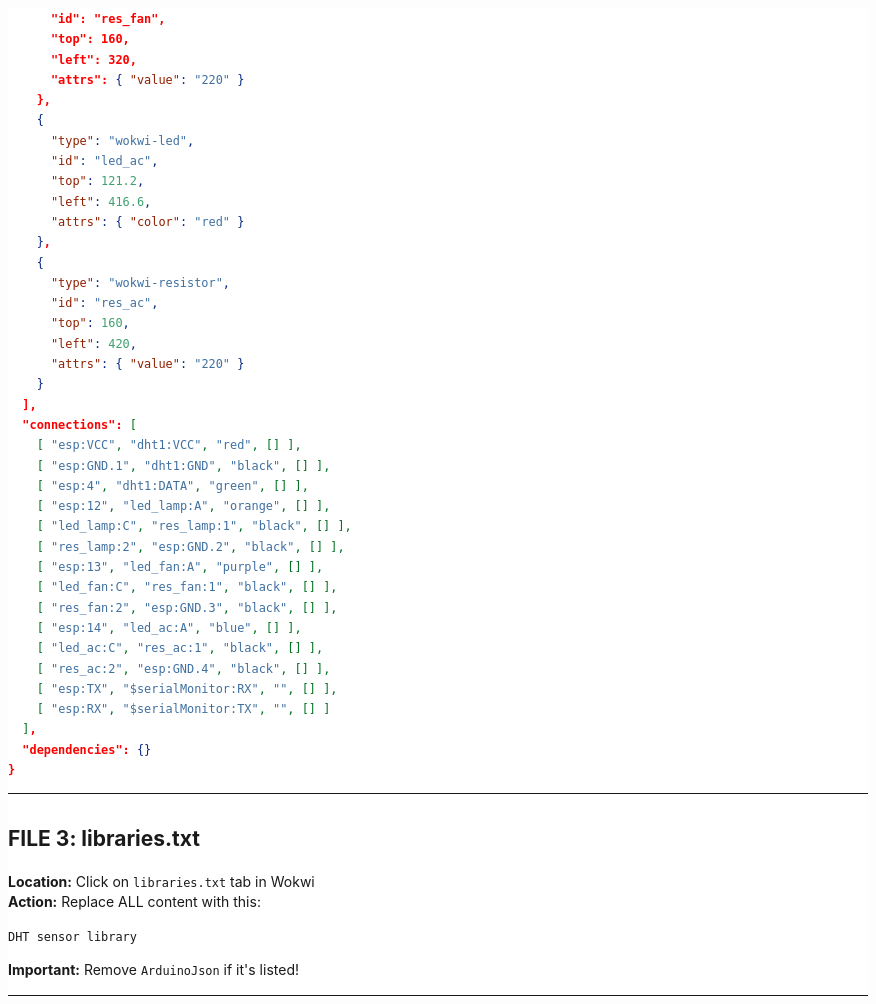 ```json
      "id": "res_fan",
      "top": 160,
      "left": 320,
      "attrs": { "value": "220" }
    },
    {
      "type": "wokwi-led",
      "id": "led_ac",
      "top": 121.2,
      "left": 416.6,
      "attrs": { "color": "red" }
    },
    {
      "type": "wokwi-resistor",
      "id": "res_ac",
      "top": 160,
      "left": 420,
      "attrs": { "value": "220" }
    }
  ],
  "connections": [
    [ "esp:VCC", "dht1:VCC", "red", [] ],
    [ "esp:GND.1", "dht1:GND", "black", [] ],
    [ "esp:4", "dht1:DATA", "green", [] ],
    [ "esp:12", "led_lamp:A", "orange", [] ],
    [ "led_lamp:C", "res_lamp:1", "black", [] ],
    [ "res_lamp:2", "esp:GND.2", "black", [] ],
    [ "esp:13", "led_fan:A", "purple", [] ],
    [ "led_fan:C", "res_fan:1", "black", [] ],
    [ "res_fan:2", "esp:GND.3", "black", [] ],
    [ "esp:14", "led_ac:A", "blue", [] ],
    [ "led_ac:C", "res_ac:1", "black", [] ],
    [ "res_ac:2", "esp:GND.4", "black", [] ],
    [ "esp:TX", "$serialMonitor:RX", "", [] ],
    [ "esp:RX", "$serialMonitor:TX", "", [] ]
  ],
  "dependencies": {}
}
```

---

## FILE 3: libraries.txt

**Location:** Click on `libraries.txt` tab in Wokwi  
**Action:** Replace ALL content with this:

```
DHT sensor library
```

**Important:** Remove `ArduinoJson` if it's listed!

---